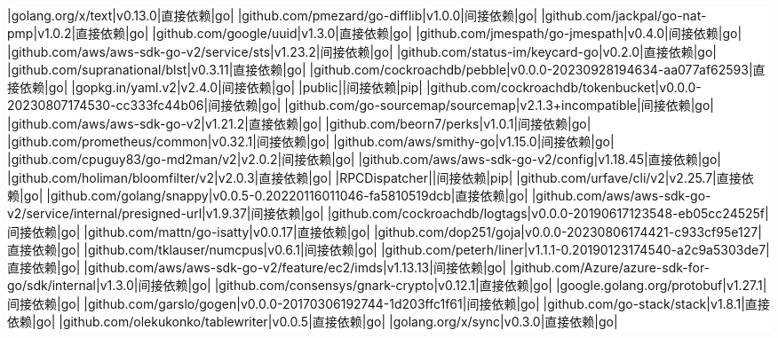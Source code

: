|golang.org/x/text|v0.13.0|直接依赖|go|
|github.com/pmezard/go-difflib|v1.0.0|间接依赖|go|
|github.com/jackpal/go-nat-pmp|v1.0.2|直接依赖|go|
|github.com/google/uuid|v1.3.0|直接依赖|go|
|github.com/jmespath/go-jmespath|v0.4.0|间接依赖|go|
|github.com/aws/aws-sdk-go-v2/service/sts|v1.23.2|间接依赖|go|
|github.com/status-im/keycard-go|v0.2.0|直接依赖|go|
|github.com/supranational/blst|v0.3.11|直接依赖|go|
|github.com/cockroachdb/pebble|v0.0.0-20230928194634-aa077af62593|直接依赖|go|
|gopkg.in/yaml.v2|v2.4.0|间接依赖|go|
|public||间接依赖|pip|
|github.com/cockroachdb/tokenbucket|v0.0.0-20230807174530-cc333fc44b06|间接依赖|go|
|github.com/go-sourcemap/sourcemap|v2.1.3+incompatible|间接依赖|go|
|github.com/aws/aws-sdk-go-v2|v1.21.2|直接依赖|go|
|github.com/beorn7/perks|v1.0.1|间接依赖|go|
|github.com/prometheus/common|v0.32.1|间接依赖|go|
|github.com/aws/smithy-go|v1.15.0|间接依赖|go|
|github.com/cpuguy83/go-md2man/v2|v2.0.2|间接依赖|go|
|github.com/aws/aws-sdk-go-v2/config|v1.18.45|直接依赖|go|
|github.com/holiman/bloomfilter/v2|v2.0.3|直接依赖|go|
|RPCDispatcher||间接依赖|pip|
|github.com/urfave/cli/v2|v2.25.7|直接依赖|go|
|github.com/golang/snappy|v0.0.5-0.20220116011046-fa5810519dcb|直接依赖|go|
|github.com/aws/aws-sdk-go-v2/service/internal/presigned-url|v1.9.37|间接依赖|go|
|github.com/cockroachdb/logtags|v0.0.0-20190617123548-eb05cc24525f|间接依赖|go|
|github.com/mattn/go-isatty|v0.0.17|直接依赖|go|
|github.com/dop251/goja|v0.0.0-20230806174421-c933cf95e127|直接依赖|go|
|github.com/tklauser/numcpus|v0.6.1|间接依赖|go|
|github.com/peterh/liner|v1.1.1-0.20190123174540-a2c9a5303de7|直接依赖|go|
|github.com/aws/aws-sdk-go-v2/feature/ec2/imds|v1.13.13|间接依赖|go|
|github.com/Azure/azure-sdk-for-go/sdk/internal|v1.3.0|间接依赖|go|
|github.com/consensys/gnark-crypto|v0.12.1|直接依赖|go|
|google.golang.org/protobuf|v1.27.1|间接依赖|go|
|github.com/garslo/gogen|v0.0.0-20170306192744-1d203ffc1f61|间接依赖|go|
|github.com/go-stack/stack|v1.8.1|直接依赖|go|
|github.com/olekukonko/tablewriter|v0.0.5|直接依赖|go|
|golang.org/x/sync|v0.3.0|直接依赖|go|